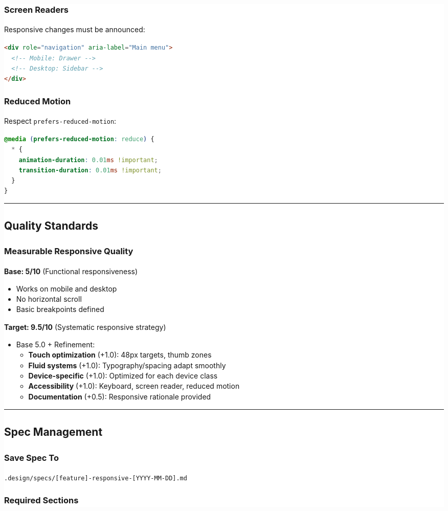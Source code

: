 ### Screen Readers

Responsive changes must be announced:

```html
<div role="navigation" aria-label="Main menu">
  <!-- Mobile: Drawer -->
  <!-- Desktop: Sidebar -->
</div>
```

### Reduced Motion

Respect `prefers-reduced-motion`:

```css
@media (prefers-reduced-motion: reduce) {
  * {
    animation-duration: 0.01ms !important;
    transition-duration: 0.01ms !important;
  }
}
```

---

## Quality Standards

### Measurable Responsive Quality

**Base: 5/10** (Functional responsiveness)

- Works on mobile and desktop
- No horizontal scroll
- Basic breakpoints defined

**Target: 9.5/10** (Systematic responsive strategy)

- Base 5.0 + Refinement:
  - **Touch optimization** (+1.0): 48px targets, thumb zones
  - **Fluid systems** (+1.0): Typography/spacing adapt smoothly
  - **Device-specific** (+1.0): Optimized for each device class
  - **Accessibility** (+1.0): Keyboard, screen reader, reduced motion
  - **Documentation** (+0.5): Responsive rationale provided

---

## Spec Management

### Save Spec To

`.design/specs/[feature]-responsive-[YYYY-MM-DD].md`

### Required Sections
